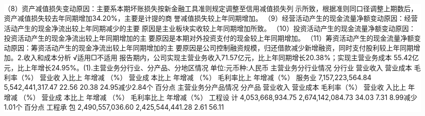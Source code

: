 （8）资产减值损失变动原因：主要系本期坏账损失按新金融工具准则规定调整至信用减值损失列
示所致，根据准则同口径调整上期数后，资产减值损失较去年同期增加34.20%，主要是计提的商
誉减值损失较上年同期增加。
（9）经营活动产生的现金流量净额变动原因：经营活动产生的现金净流出较上年同期减少的主要
原因是主业板块实收较上年同期增加所致。
（10）投资活动产生的现金流量净额变动原因：投资活动产生的现金净流出较上年同期增加的主
要原因是本期对外投资支付的现金较上年同期增加。
（11）筹资活动产生的现金流量净额变动原因：筹资活动产生的现金净流出较上年同期增加的主
要原因是公司控制融资规模，归还借款减少新增融资，同时支付股利较上年同期增加。2.收入和成本分析
√适用□不适用
报告期内，公司实现主营业务收入71.57亿元，比上年同期增长20.38%；实现主营业务成本
55.42亿元，比上年增长24.95%。(1).主营业务分行业、分产品、分地区情况
单位:元币种:人民币
主营业务分行业情况
分行业
营业收入
营业成本
毛利率（%）
营业收
入比上
年增减
（%）
营业成
本比上
年增减
（%）
毛利率比上
年增减（%）
服务业
7,157,223,564.84
5,542,441,317.47
22.56
20.38
24.95减少2.84个
百分点
主营业务分产品情况
分产品
营业收入
营业成本
毛利率（%）
营业收
入比上
年增减
（%）
营业成
本比上
年增减
（%）
毛利率比上
年增减（%）
工程设
计
4,053,668,934.75
2,674,142,084.73
34.03
7.31
8.99减少1.01个
百分点
工程承
包
2,490,557,036.60
2,425,544,441.28
2.61
56.11